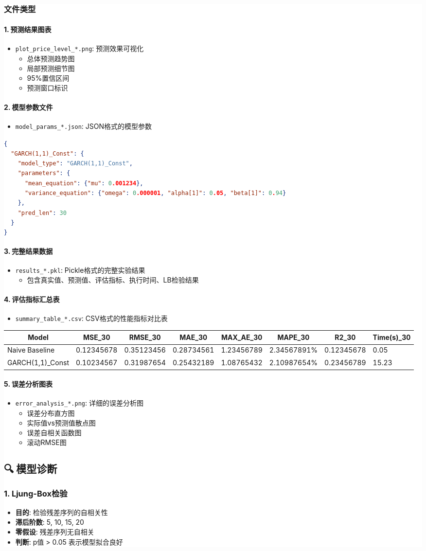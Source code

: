 ### 文件类型

#### 1. 预测结果图表
- `plot_price_level_*.png`: 预测效果可视化
  - 总体预测趋势图
  - 局部预测细节图
  - 95%置信区间
  - 预测窗口标识

#### 2. 模型参数文件
- `model_params_*.json`: JSON格式的模型参数
```json
{
  "GARCH(1,1)_Const": {
    "model_type": "GARCH(1,1)_Const",
    "parameters": {
      "mean_equation": {"mu": 0.001234},
      "variance_equation": {"omega": 0.000001, "alpha[1]": 0.05, "beta[1]": 0.94}
    },
    "pred_len": 30
  }
}
```

#### 3. 完整结果数据
- `results_*.pkl`: Pickle格式的完整实验结果
  - 包含真实值、预测值、评估指标、执行时间、LB检验结果

#### 4. 评估指标汇总表
- `summary_table_*.csv`: CSV格式的性能指标对比表

| Model | MSE_30 | RMSE_30 | MAE_30 | MAX_AE_30 | MAPE_30 | R2_30 | Time(s)_30 |
|-------|--------|---------|--------|-----------|---------|-------|------------|
| Naive Baseline | 0.12345678 | 0.35123456 | 0.28734561 | 1.23456789 | 2.34567891% | 0.12345678 | 0.05 |
| GARCH(1,1)_Const | 0.10234567 | 0.31987654 | 0.25432189 | 1.08765432 | 2.10987654% | 0.23456789 | 15.23 |

#### 5. 误差分析图表
- `error_analysis_*.png`: 详细的误差分析图
  - 误差分布直方图
  - 实际值vs预测值散点图
  - 误差自相关函数图
  - 滚动RMSE图

## 🔍 模型诊断

### 1. Ljung-Box检验
- **目的**: 检验残差序列的自相关性
- **滞后阶数**: 5, 10, 15, 20
- **零假设**: 残差序列无自相关
- **判断**: p值 > 0.05 表示模型拟合良好
